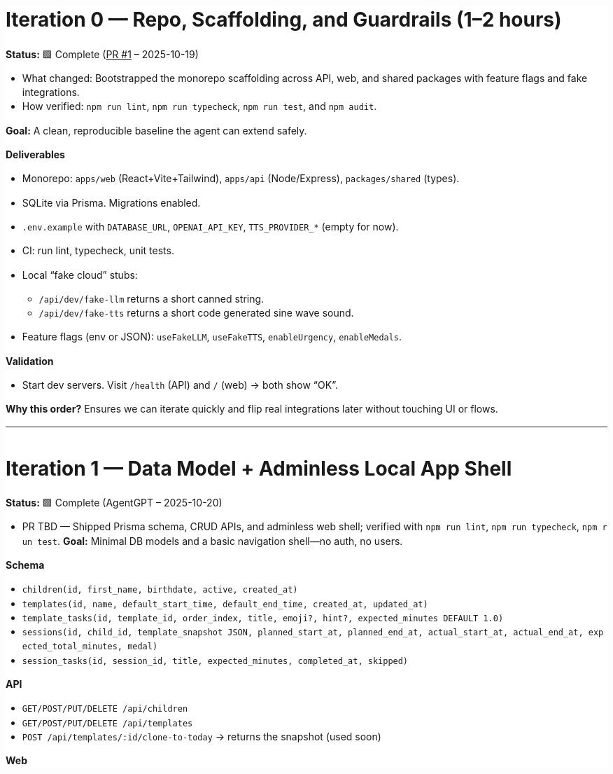 # Iteration 0 — Repo, Scaffolding, and Guardrails (1–2 hours)
**Status:** 🟩 Complete ([PR #1](https://github.com/acme/klar-parat/pull/1) – 2025-10-19)

- What changed: Bootstrapped the monorepo scaffolding across API, web, and shared packages with feature flags and fake integrations.
- How verified: `npm run lint`, `npm run typecheck`, `npm run test`, and `npm audit`.

**Goal:** A clean, reproducible baseline the agent can extend safely.

**Deliverables**

* Monorepo: `apps/web` (React+Vite+Tailwind), `apps/api` (Node/Express), `packages/shared` (types).
* SQLite via Prisma. Migrations enabled.
* `.env.example` with `DATABASE_URL`, `OPENAI_API_KEY`, `TTS_PROVIDER_*` (empty for now).
* CI: run lint, typecheck, unit tests.
* Local “fake cloud” stubs:

  * `/api/dev/fake-llm` returns a short canned string.
  * `/api/dev/fake-tts` returns a short code generated sine wave sound.
* Feature flags (env or JSON): `useFakeLLM`, `useFakeTTS`, `enableUrgency`, `enableMedals`.

**Validation**

* Start dev servers. Visit `/health` (API) and `/` (web) → both show “OK”.

**Why this order?** Ensures we can iterate quickly and flip real integrations later without touching UI or flows.

---

# Iteration 1 — Data Model + Adminless Local App Shell

**Status:** 🟩 Complete (AgentGPT – 2025-10-20)
  - PR TBD — Shipped Prisma schema, CRUD APIs, and adminless web shell; verified with `npm run lint`, `npm run typecheck`, `npm run test`.
**Goal:** Minimal DB models and a basic navigation shell—no auth, no users.

**Schema**

* `children(id, first_name, birthdate, active, created_at)`
* `templates(id, name, default_start_time, default_end_time, created_at, updated_at)`
* `template_tasks(id, template_id, order_index, title, emoji?, hint?, expected_minutes DEFAULT 1.0)`
* `sessions(id, child_id, template_snapshot JSON, planned_start_at, planned_end_at, actual_start_at, actual_end_at, expected_total_minutes, medal)`
* `session_tasks(id, session_id, title, expected_minutes, completed_at, skipped)`

**API**

* `GET/POST/PUT/DELETE /api/children`
* `GET/POST/PUT/DELETE /api/templates`
* `POST /api/templates/:id/clone-to-today` → returns the snapshot (used soon)

**Web**
